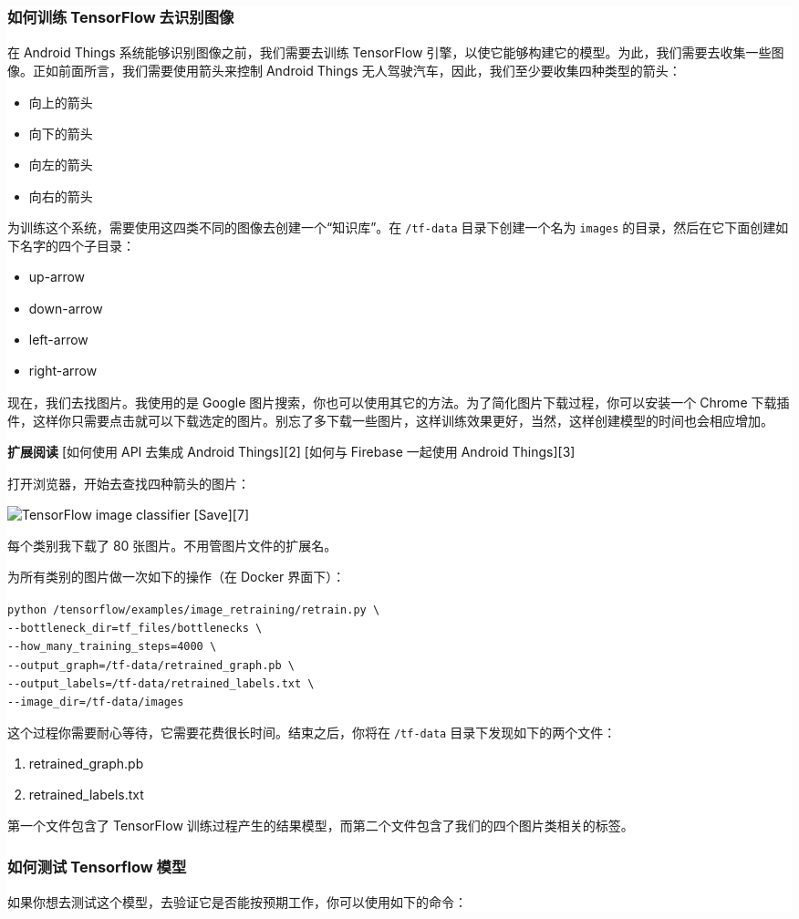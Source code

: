### 如何训练 TensorFlow 去识别图像

在 Android Things 系统能够识别图像之前，我们需要去训练 TensorFlow 引擎，以使它能够构建它的模型。为此，我们需要去收集一些图像。正如前面所言，我们需要使用箭头来控制 Android Things 无人驾驶汽车，因此，我们至少要收集四种类型的箭头：

*   向上的箭头

*   向下的箭头

*   向左的箭头

*   向右的箭头

为训练这个系统，需要使用这四类不同的图像去创建一个“知识库”。在 `/tf-data` 目录下创建一个名为 `images` 的目录，然后在它下面创建如下名字的四个子目录：

*   up-arrow

*   down-arrow

*   left-arrow

*   right-arrow

现在，我们去找图片。我使用的是 Google 图片搜索，你也可以使用其它的方法。为了简化图片下载过程，你可以安装一个 Chrome 下载插件，这样你只需要点击就可以下载选定的图片。别忘了多下载一些图片，这样训练效果更好，当然，这样创建模型的时间也会相应增加。

**扩展阅读**
[如何使用 API 去集成 Android Things][2]
[如何与 Firebase 一起使用 Android Things][3]

打开浏览器，开始去查找四种箭头的图片：

![TensorFlow image classifier](https://www.survivingwithandroid.com/wp-content/uploads/2018/03/TensorFlow-image-classifier.png)
[Save][7]

每个类别我下载了 80 张图片。不用管图片文件的扩展名。

为所有类别的图片做一次如下的操作（在 Docker 界面下）：

```
python /tensorflow/examples/image_retraining/retrain.py \ 
--bottleneck_dir=tf_files/bottlenecks \
--how_many_training_steps=4000 \
--output_graph=/tf-data/retrained_graph.pb \
--output_labels=/tf-data/retrained_labels.txt \
--image_dir=/tf-data/images
```

这个过程你需要耐心等待，它需要花费很长时间。结束之后，你将在 `/tf-data` 目录下发现如下的两个文件：

1.  retrained_graph.pb

2.  retrained_labels.txt

第一个文件包含了 TensorFlow 训练过程产生的结果模型，而第二个文件包含了我们的四个图片类相关的标签。

### 如何测试 Tensorflow 模型

如果你想去测试这个模型，去验证它是否能按预期工作，你可以使用如下的命令：
